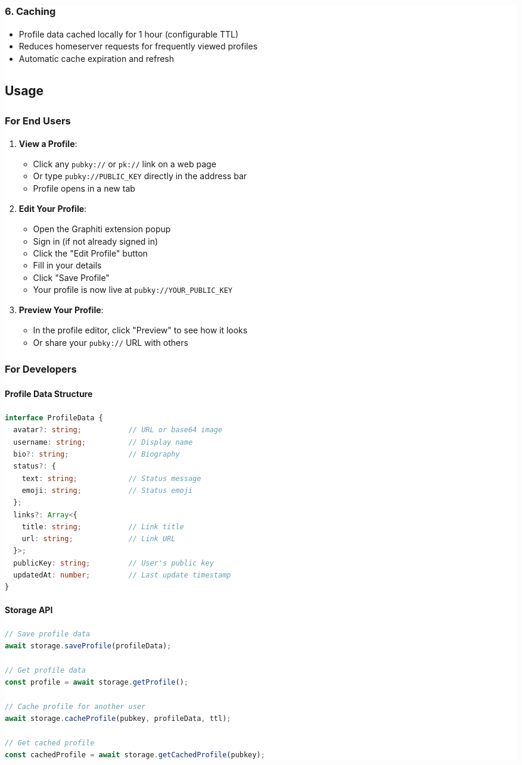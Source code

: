 ### 6. **Caching**
- Profile data cached locally for 1 hour (configurable TTL)
- Reduces homeserver requests for frequently viewed profiles
- Automatic cache expiration and refresh

## Usage

### For End Users

1. **View a Profile**:
   - Click any `pubky://` or `pk://` link on a web page
   - Or type `pubky://PUBLIC_KEY` directly in the address bar
   - Profile opens in a new tab

2. **Edit Your Profile**:
   - Open the Graphiti extension popup
   - Sign in (if not already signed in)
   - Click the "Edit Profile" button
   - Fill in your details
   - Click "Save Profile"
   - Your profile is now live at `pubky://YOUR_PUBLIC_KEY`

3. **Preview Your Profile**:
   - In the profile editor, click "Preview" to see how it looks
   - Or share your `pubky://` URL with others

### For Developers

#### Profile Data Structure
```typescript
interface ProfileData {
  avatar?: string;           // URL or base64 image
  username: string;          // Display name
  bio?: string;              // Biography
  status?: {
    text: string;            // Status message
    emoji: string;           // Status emoji
  };
  links?: Array<{
    title: string;           // Link title
    url: string;             // Link URL
  }>;
  publicKey: string;         // User's public key
  updatedAt: number;         // Last update timestamp
}
```

#### Storage API
```typescript
// Save profile data
await storage.saveProfile(profileData);

// Get profile data
const profile = await storage.getProfile();

// Cache profile for another user
await storage.cacheProfile(pubkey, profileData, ttl);

// Get cached profile
const cachedProfile = await storage.getCachedProfile(pubkey);
```
